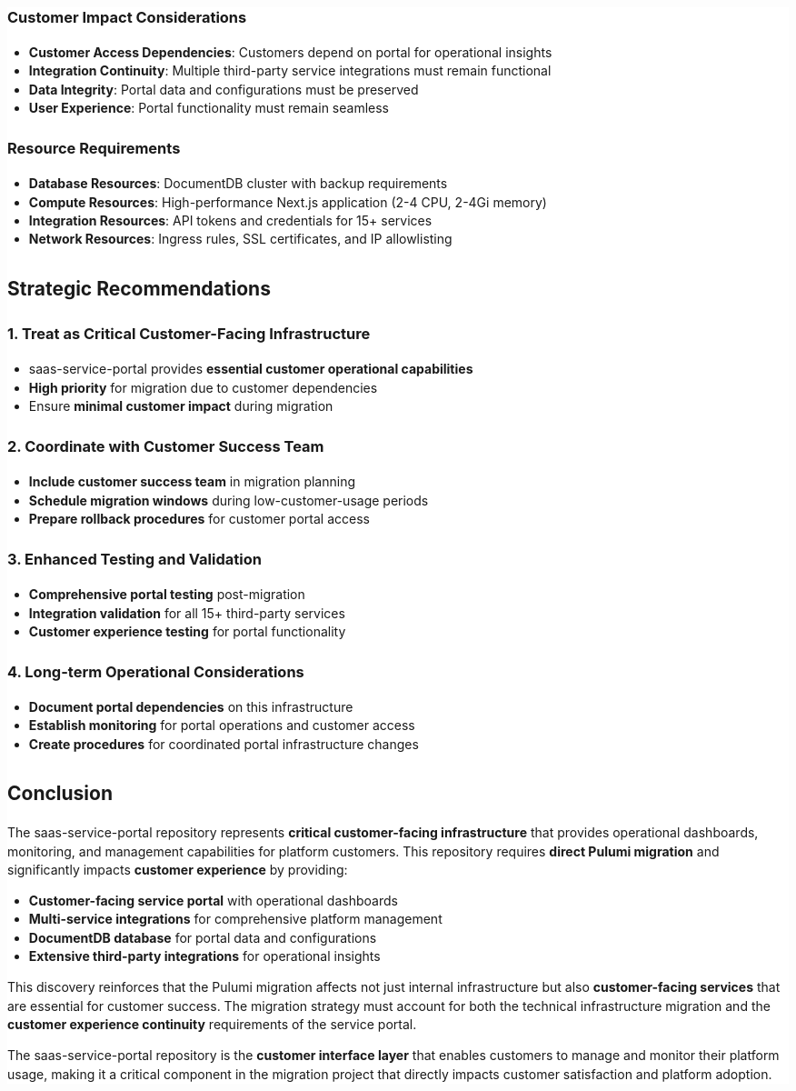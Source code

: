 ### Customer Impact Considerations
- **Customer Access Dependencies**: Customers depend on portal for operational insights
- **Integration Continuity**: Multiple third-party service integrations must remain functional
- **Data Integrity**: Portal data and configurations must be preserved
- **User Experience**: Portal functionality must remain seamless

### Resource Requirements
- **Database Resources**: DocumentDB cluster with backup requirements
- **Compute Resources**: High-performance Next.js application (2-4 CPU, 2-4Gi memory)
- **Integration Resources**: API tokens and credentials for 15+ services
- **Network Resources**: Ingress rules, SSL certificates, and IP allowlisting

## Strategic Recommendations

### 1. Treat as Critical Customer-Facing Infrastructure
- saas-service-portal provides **essential customer operational capabilities**
- **High priority** for migration due to customer dependencies
- Ensure **minimal customer impact** during migration

### 2. Coordinate with Customer Success Team
- **Include customer success team** in migration planning
- **Schedule migration windows** during low-customer-usage periods
- **Prepare rollback procedures** for customer portal access

### 3. Enhanced Testing and Validation
- **Comprehensive portal testing** post-migration
- **Integration validation** for all 15+ third-party services
- **Customer experience testing** for portal functionality

### 4. Long-term Operational Considerations
- **Document portal dependencies** on this infrastructure
- **Establish monitoring** for portal operations and customer access
- **Create procedures** for coordinated portal infrastructure changes

## Conclusion

The saas-service-portal repository represents **critical customer-facing infrastructure** that provides operational dashboards, monitoring, and management capabilities for platform customers. This repository requires **direct Pulumi migration** and significantly impacts **customer experience** by providing:

- **Customer-facing service portal** with operational dashboards
- **Multi-service integrations** for comprehensive platform management
- **DocumentDB database** for portal data and configurations
- **Extensive third-party integrations** for operational insights

This discovery reinforces that the Pulumi migration affects not just internal infrastructure but also **customer-facing services** that are essential for customer success. The migration strategy must account for both the technical infrastructure migration and the **customer experience continuity** requirements of the service portal.

The saas-service-portal repository is the **customer interface layer** that enables customers to manage and monitor their platform usage, making it a critical component in the migration project that directly impacts customer satisfaction and platform adoption.

